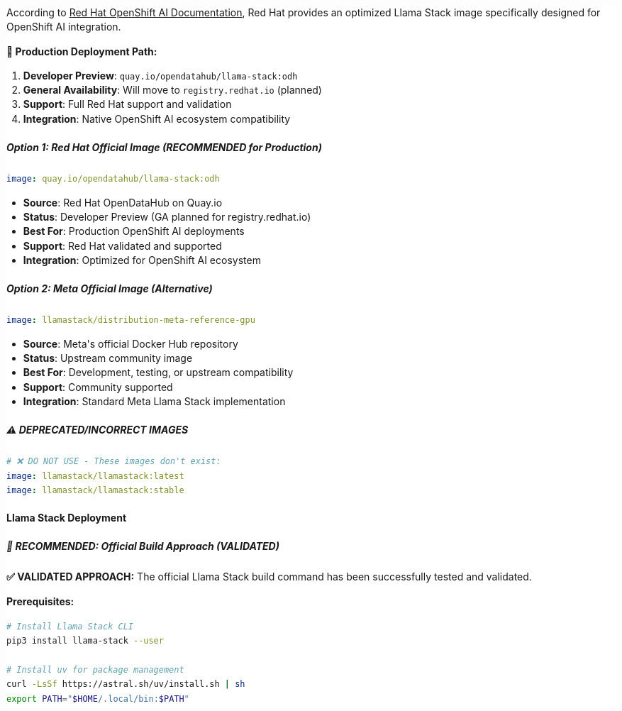 According to [Red Hat OpenShift AI Documentation](https://docs.redhat.com/en/documentation/red_hat_openshift_ai_self-managed/2.22/html/working_with_rag/deploying-a-rag-stack-in-a-data-science-project_rag), Red Hat provides an optimized Llama Stack image specifically designed for OpenShift AI integration.

**🎯 Production Deployment Path:**
1. **Developer Preview**: `quay.io/opendatahub/llama-stack:odh`
2. **General Availability**: Will move to `registry.redhat.io` (planned)
3. **Support**: Full Red Hat support and validation
4. **Integration**: Native OpenShift AI ecosystem compatibility

##### **Option 1: Red Hat Official Image (RECOMMENDED for Production)**
```yaml
image: quay.io/opendatahub/llama-stack:odh
```
- **Source**: Red Hat OpenDataHub on Quay.io
- **Status**: Developer Preview (GA planned for registry.redhat.io)
- **Best For**: Production OpenShift AI deployments
- **Support**: Red Hat validated and supported
- **Integration**: Optimized for OpenShift AI ecosystem

##### **Option 2: Meta Official Image (Alternative)**
```yaml
image: llamastack/distribution-meta-reference-gpu
```
- **Source**: Meta's official Docker Hub repository
- **Status**: Upstream community image
- **Best For**: Development, testing, or upstream compatibility
- **Support**: Community supported
- **Integration**: Standard Meta Llama Stack implementation

##### **⚠️ DEPRECATED/INCORRECT IMAGES**
```yaml
# ❌ DO NOT USE - These images don't exist:
image: llamastack/llamastack:latest
image: llamastack/llamastack:stable
```

#### **Llama Stack Deployment**

##### **🎯 RECOMMENDED: Official Build Approach (VALIDATED)**

**✅ VALIDATED APPROACH:** The official Llama Stack build command has been successfully tested and validated.

**Prerequisites:**
```bash
# Install Llama Stack CLI
pip3 install llama-stack --user

# Install uv for package management
curl -LsSf https://astral.sh/uv/install.sh | sh
export PATH="$HOME/.local/bin:$PATH"
```

